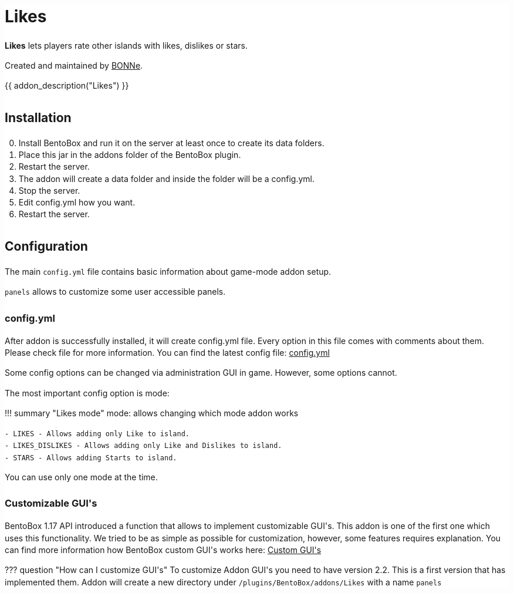 # Likes

**Likes** lets players rate other islands with likes, dislikes or stars.

Created and maintained by [BONNe](https://github.com/BONNe).

{{ addon_description("Likes") }}

## Installation

0. Install BentoBox and run it on the server at least once to create its data folders.
1. Place this jar in the addons folder of the BentoBox plugin.
2. Restart the server.
3. The addon will create a data folder and inside the folder will be a config.yml.
4. Stop the server.
5. Edit config.yml how you want.
7. Restart the server.

## Configuration

The main `config.yml` file contains basic information about game-mode addon setup.

`panels` allows to customize some user accessible panels.


### config.yml

After addon is successfully installed, it will create config.yml file. Every option in this file comes with comments about them. Please check file for more information.
You can find the latest config file: [config.yml](https://github.com/BentoBoxWorld/Likes/blob/develop/src/main/resources/config.yml)

Some config options can be changed via administration GUI in game. However, some options cannot.

The most important config option is mode:

!!! summary "Likes mode"
    mode: allows changing which mode addon works

    - LIKES - Allows adding only Like to island.
    - LIKES_DISLIKES - Allows adding only Like and Dislikes to island.
    - STARS - Allows adding Starts to island.

You can use only one mode at the time.

### Customizable GUI's

BentoBox 1.17 API introduced a function that allows to implement customizable GUI's. This addon is one of the first one which uses this functionality. We tried to be as simple as possible for customization, however, some features requires explanation.
You can find more information how BentoBox custom GUI's works here: [Custom GUI's](/en/latest/Tutorials/generic/Customizable-GUI/)

??? question "How can I customize GUI's"
    To customize Addon GUI's you need to have version 2.2. This is a first version that has implemented them. Addon will create a new directory under `/plugins/BentoBox/addons/Likes` with a name `panels`
